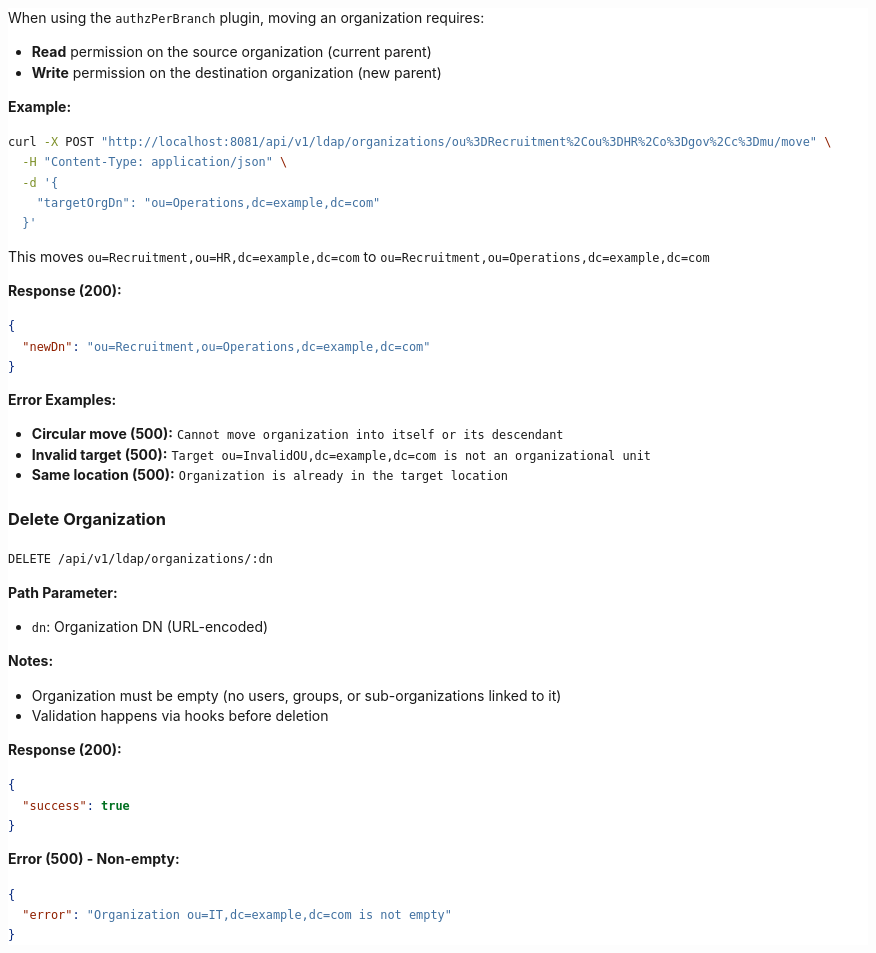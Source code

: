 When using the `authzPerBranch` plugin, moving an organization requires:

- **Read** permission on the source organization (current parent)
- **Write** permission on the destination organization (new parent)

**Example:**

```bash
curl -X POST "http://localhost:8081/api/v1/ldap/organizations/ou%3DRecruitment%2Cou%3DHR%2Co%3Dgov%2Cc%3Dmu/move" \
  -H "Content-Type: application/json" \
  -d '{
    "targetOrgDn": "ou=Operations,dc=example,dc=com"
  }'
```

This moves `ou=Recruitment,ou=HR,dc=example,dc=com` to `ou=Recruitment,ou=Operations,dc=example,dc=com`

**Response (200):**

```json
{
  "newDn": "ou=Recruitment,ou=Operations,dc=example,dc=com"
}
```

**Error Examples:**

- **Circular move (500):** `Cannot move organization into itself or its descendant`
- **Invalid target (500):** `Target ou=InvalidOU,dc=example,dc=com is not an organizational unit`
- **Same location (500):** `Organization is already in the target location`

### Delete Organization

```http
DELETE /api/v1/ldap/organizations/:dn
```

**Path Parameter:**

- `dn`: Organization DN (URL-encoded)

**Notes:**

- Organization must be empty (no users, groups, or sub-organizations linked to it)
- Validation happens via hooks before deletion

**Response (200):**

```json
{
  "success": true
}
```

**Error (500) - Non-empty:**

```json
{
  "error": "Organization ou=IT,dc=example,dc=com is not empty"
}
```
